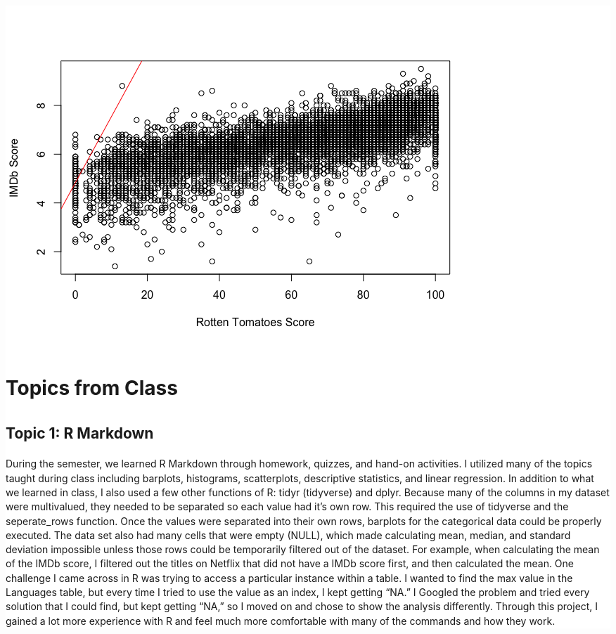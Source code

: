 ![](README_files/figure-markdown_strict/unnamed-chunk-45-1.png)

# Topics from Class

## Topic 1: R Markdown

During the semester, we learned R Markdown through homework, quizzes,
and hand-on activities. I utilized many of the topics taught during
class including barplots, histograms, scatterplots, descriptive
statistics, and linear regression. In addition to what we learned in
class, I also used a few other functions of R: tidyr (tidyverse) and
dplyr. Because many of the columns in my dataset were multivalued, they
needed to be separated so each value had it’s own row. This required the
use of tidyverse and the seperate\_rows function. Once the values were
separated into their own rows, barplots for the categorical data could
be properly executed. The data set also had many cells that were empty
(NULL), which made calculating mean, median, and standard deviation
impossible unless those rows could be temporarily filtered out of the
dataset. For example, when calculating the mean of the IMDb score, I
filtered out the titles on Netflix that did not have a IMDb score first,
and then calculated the mean. One challenge I came across in R was
trying to access a particular instance within a table. I wanted to find
the max value in the Languages table, but every time I tried to use the
value as an index, I kept getting “NA.” I Googled the problem and tried
every solution that I could find, but kept getting “NA,” so I moved on
and chose to show the analysis differently. Through this project, I
gained a lot more experience with R and feel much more comfortable with
many of the commands and how they work.
